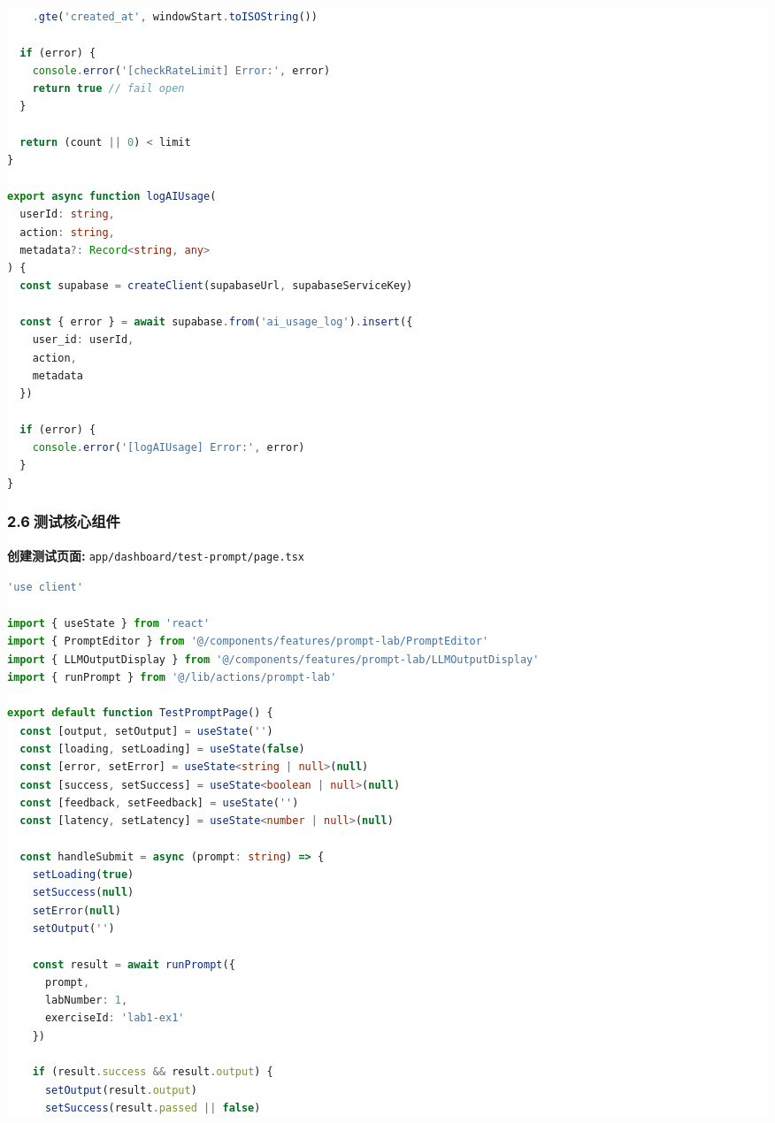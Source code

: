 ```typescript
    .gte('created_at', windowStart.toISOString())

  if (error) {
    console.error('[checkRateLimit] Error:', error)
    return true // fail open
  }

  return (count || 0) < limit
}

export async function logAIUsage(
  userId: string,
  action: string,
  metadata?: Record<string, any>
) {
  const supabase = createClient(supabaseUrl, supabaseServiceKey)

  const { error } = await supabase.from('ai_usage_log').insert({
    user_id: userId,
    action,
    metadata
  })

  if (error) {
    console.error('[logAIUsage] Error:', error)
  }
}
```

### 2.6 测试核心组件

**创建测试页面:** `app/dashboard/test-prompt/page.tsx`

```typescript
'use client'

import { useState } from 'react'
import { PromptEditor } from '@/components/features/prompt-lab/PromptEditor'
import { LLMOutputDisplay } from '@/components/features/prompt-lab/LLMOutputDisplay'
import { runPrompt } from '@/lib/actions/prompt-lab'

export default function TestPromptPage() {
  const [output, setOutput] = useState('')
  const [loading, setLoading] = useState(false)
  const [error, setError] = useState<string | null>(null)
  const [success, setSuccess] = useState<boolean | null>(null)
  const [feedback, setFeedback] = useState('')
  const [latency, setLatency] = useState<number | null>(null)

  const handleSubmit = async (prompt: string) => {
    setLoading(true)
    setSuccess(null)
    setError(null)
    setOutput('')

    const result = await runPrompt({
      prompt,
      labNumber: 1,
      exerciseId: 'lab1-ex1'
    })

    if (result.success && result.output) {
      setOutput(result.output)
      setSuccess(result.passed || false)
```
